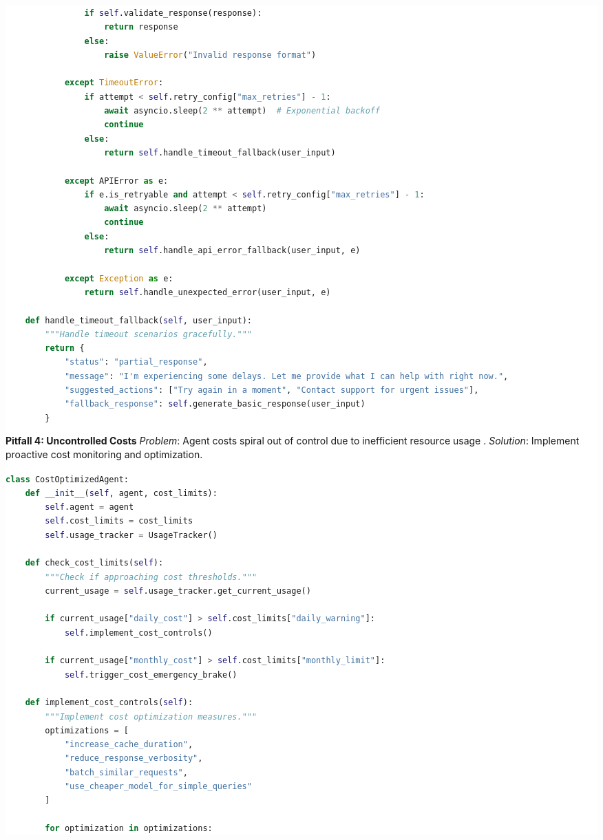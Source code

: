 ```python
                if self.validate_response(response):
                    return response
                else:
                    raise ValueError("Invalid response format")
                    
            except TimeoutError:
                if attempt < self.retry_config["max_retries"] - 1:
                    await asyncio.sleep(2 ** attempt)  # Exponential backoff
                    continue
                else:
                    return self.handle_timeout_fallback(user_input)
                    
            except APIError as e:
                if e.is_retryable and attempt < self.retry_config["max_retries"] - 1:
                    await asyncio.sleep(2 ** attempt)
                    continue
                else:
                    return self.handle_api_error_fallback(user_input, e)
                    
            except Exception as e:
                return self.handle_unexpected_error(user_input, e)
    
    def handle_timeout_fallback(self, user_input):
        """Handle timeout scenarios gracefully."""
        return {
            "status": "partial_response",
            "message": "I'm experiencing some delays. Let me provide what I can help with right now.",
            "suggested_actions": ["Try again in a moment", "Contact support for urgent issues"],
            "fallback_response": self.generate_basic_response(user_input)
        }
```

**Pitfall 4: Uncontrolled Costs**
*Problem*: Agent costs spiral out of control due to inefficient resource usage .
*Solution*: Implement proactive cost monitoring and optimization.

```python
class CostOptimizedAgent:
    def __init__(self, agent, cost_limits):
        self.agent = agent
        self.cost_limits = cost_limits
        self.usage_tracker = UsageTracker()
    
    def check_cost_limits(self):
        """Check if approaching cost thresholds."""
        current_usage = self.usage_tracker.get_current_usage()
        
        if current_usage["daily_cost"] > self.cost_limits["daily_warning"]:
            self.implement_cost_controls()
        
        if current_usage["monthly_cost"] > self.cost_limits["monthly_limit"]:
            self.trigger_cost_emergency_brake()
    
    def implement_cost_controls(self):
        """Implement cost optimization measures."""
        optimizations = [
            "increase_cache_duration",
            "reduce_response_verbosity", 
            "batch_similar_requests",
            "use_cheaper_model_for_simple_queries"
        ]
        
        for optimization in optimizations:
```